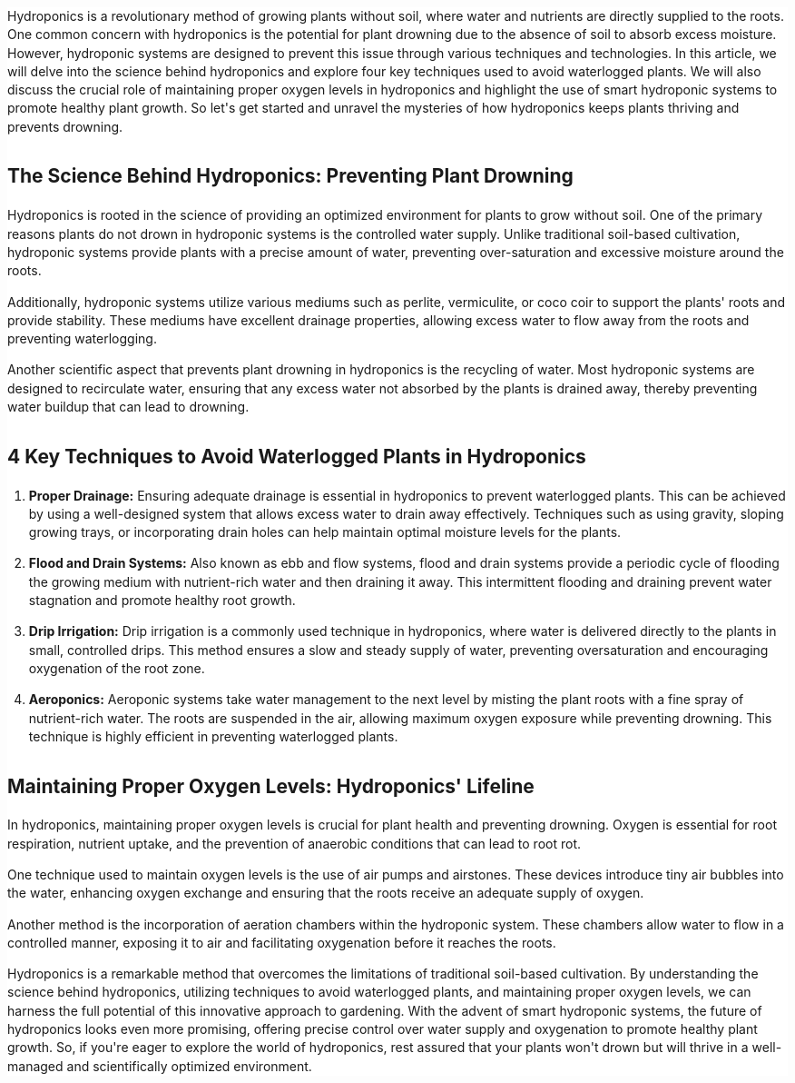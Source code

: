 
<p>Hydroponics is a revolutionary method of growing plants without soil, where water and nutrients are directly supplied to the roots. One common concern with hydroponics is the potential for plant drowning due to the absence of soil to absorb excess moisture. However, hydroponic systems are designed to prevent this issue through various techniques and technologies. In this article, we will delve into the science behind hydroponics and explore four key techniques used to avoid waterlogged plants. We will also discuss the crucial role of maintaining proper oxygen levels in hydroponics and highlight the use of smart hydroponic systems to promote healthy plant growth. So let's get started and unravel the mysteries of how hydroponics keeps plants thriving and prevents drowning.</p>
<h2>The Science Behind Hydroponics: Preventing Plant Drowning</h2>
<p>Hydroponics is rooted in the science of providing an optimized environment for plants to grow without soil. One of the primary reasons plants do not drown in hydroponic systems is the controlled water supply. Unlike traditional soil-based cultivation, hydroponic systems provide plants with a precise amount of water, preventing over-saturation and excessive moisture around the roots.</p>
<p>Additionally, hydroponic systems utilize various mediums such as perlite, vermiculite, or coco coir to support the plants' roots and provide stability. These mediums have excellent drainage properties, allowing excess water to flow away from the roots and preventing waterlogging.</p>
<p>Another scientific aspect that prevents plant drowning in hydroponics is the recycling of water. Most hydroponic systems are designed to recirculate water, ensuring that any excess water not absorbed by the plants is drained away, thereby preventing water buildup that can lead to drowning.</p>
<h2>4 Key Techniques to Avoid Waterlogged Plants in Hydroponics</h2>
<ol>
<li>
<p><strong>Proper Drainage:</strong> Ensuring adequate drainage is essential in hydroponics to prevent waterlogged plants. This can be achieved by using a well-designed system that allows excess water to drain away effectively. Techniques such as using gravity, sloping growing trays, or incorporating drain holes can help maintain optimal moisture levels for the plants.</p>
</li>
<li>
<p><strong>Flood and Drain Systems:</strong> Also known as ebb and flow systems, flood and drain systems provide a periodic cycle of flooding the growing medium with nutrient-rich water and then draining it away. This intermittent flooding and draining prevent water stagnation and promote healthy root growth.</p>
</li>
<li>
<p><strong>Drip Irrigation:</strong> Drip irrigation is a commonly used technique in hydroponics, where water is delivered directly to the plants in small, controlled drips. This method ensures a slow and steady supply of water, preventing oversaturation and encouraging oxygenation of the root zone.</p>
</li>
<li>
<p><strong>Aeroponics:</strong> Aeroponic systems take water management to the next level by misting the plant roots with a fine spray of nutrient-rich water. The roots are suspended in the air, allowing maximum oxygen exposure while preventing drowning. This technique is highly efficient in preventing waterlogged plants.</p>
</li>
</ol>
<h2>Maintaining Proper Oxygen Levels: Hydroponics' Lifeline</h2>
<p>In hydroponics, maintaining proper oxygen levels is crucial for plant health and preventing drowning. Oxygen is essential for root respiration, nutrient uptake, and the prevention of anaerobic conditions that can lead to root rot.</p>
<p>One technique used to maintain oxygen levels is the use of air pumps and airstones. These devices introduce tiny air bubbles into the water, enhancing oxygen exchange and ensuring that the roots receive an adequate supply of oxygen.</p>
<p>Another method is the incorporation of aeration chambers within the hydroponic system. These chambers allow water to flow in a controlled manner, exposing it to air and facilitating oxygenation before it reaches the roots.</p>
<p>Hydroponics is a remarkable method that overcomes the limitations of traditional soil-based cultivation. By understanding the science behind hydroponics, utilizing techniques to avoid waterlogged plants, and maintaining proper oxygen levels, we can harness the full potential of this innovative approach to gardening. With the advent of smart hydroponic systems, the future of hydroponics looks even more promising, offering precise control over water supply and oxygenation to promote healthy plant growth. So, if you're eager to explore the world of hydroponics, rest assured that your plants won't drown but will thrive in a well-managed and scientifically optimized environment.</p>
